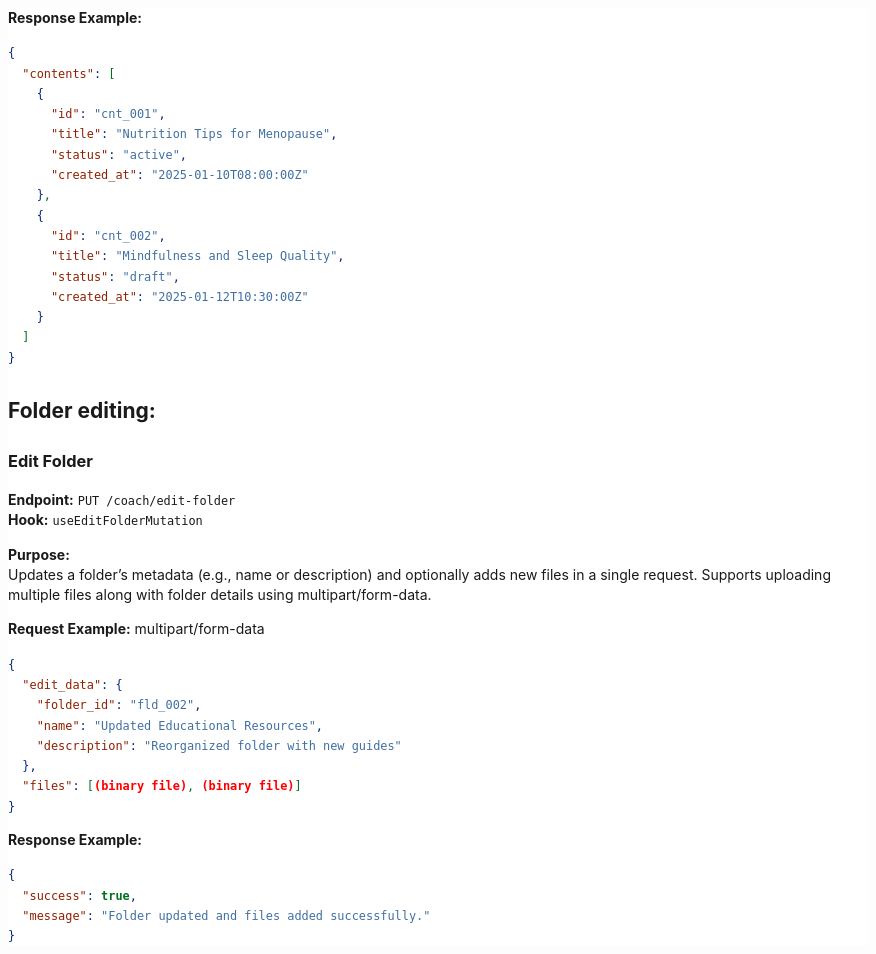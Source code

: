**Response Example:**

```json
{
  "contents": [
    {
      "id": "cnt_001",
      "title": "Nutrition Tips for Menopause",
      "status": "active",
      "created_at": "2025-01-10T08:00:00Z"
    },
    {
      "id": "cnt_002",
      "title": "Mindfulness and Sleep Quality",
      "status": "draft",
      "created_at": "2025-01-12T10:30:00Z"
    }
  ]
}
```

## **Folder editing:**

### **Edit Folder**

**Endpoint:** `PUT /coach/edit-folder`  
**Hook:** `useEditFolderMutation`

**Purpose:**  
Updates a folder’s metadata (e.g., name or description) and optionally adds new files in a single request.
Supports uploading multiple files along with folder details using multipart/form-data.

**Request Example:**
multipart/form-data

```json
{
  "edit_data": {
    "folder_id": "fld_002",
    "name": "Updated Educational Resources",
    "description": "Reorganized folder with new guides"
  },
  "files": [(binary file), (binary file)]
}
```

**Response Example:**

```json
{
  "success": true,
  "message": "Folder updated and files added successfully."
}
```
